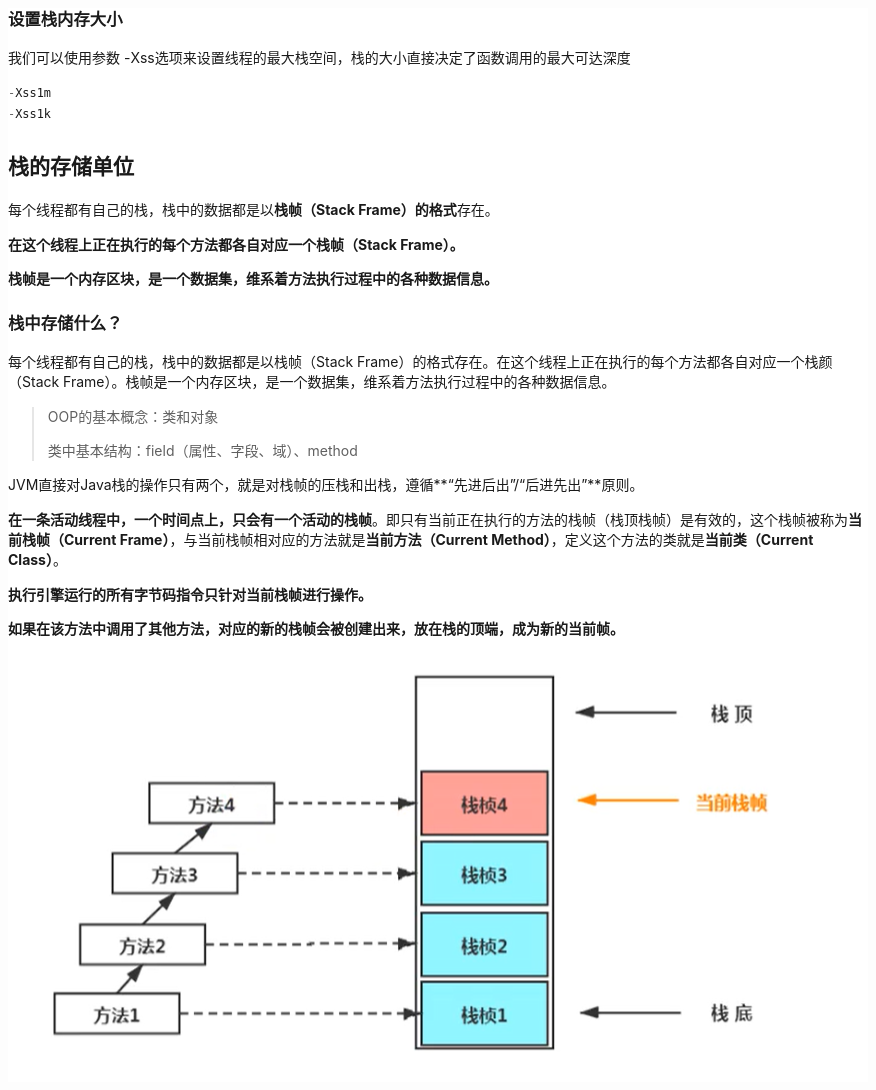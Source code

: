 ### 设置栈内存大小

我们可以使用参数 -Xss选项来设置线程的最大栈空间，栈的大小直接决定了函数调用的最大可达深度

```java
-Xss1m
-Xss1k
```

## 栈的存储单位

每个线程都有自己的栈，栈中的数据都是以**栈帧（Stack Frame）的格式**存在。

**在这个线程上正在执行的每个方法都各自对应一个栈帧（Stack Frame）。**

**栈帧是一个内存区块，是一个数据集，维系着方法执行过程中的各种数据信息。**

### 栈中存储什么？

每个线程都有自己的栈，栈中的数据都是以栈帧（Stack Frame）的格式存在。在这个线程上正在执行的每个方法都各自对应一个栈颜（Stack Frame）。栈帧是一个内存区块，是一个数据集，维系着方法执行过程中的各种数据信息。

> OOP的基本概念：类和对象
>
> 类中基本结构：field（属性、字段、域）、method

JVM直接对Java栈的操作只有两个，就是对栈帧的压栈和出栈，遵循**“先进后出”/“后进先出”**原则。

**在一条活动线程中，一个时间点上，只会有一个活动的栈帧**。即只有当前正在执行的方法的栈帧（栈顶栈帧）是有效的，这个栈帧被称为**当前栈帧（Current Frame）**，与当前栈帧相对应的方法就是**当前方法（Current Method）**，定义这个方法的类就是**当前类（Current Class）**。

**执行引擎运行的所有字节码指令只针对当前栈帧进行操作。**

**如果在该方法中调用了其他方法，对应的新的栈帧会被创建出来，放在栈的顶端，成为新的当前帧。**

![image-20200705203142545](images/image-20200705203142545.png)
